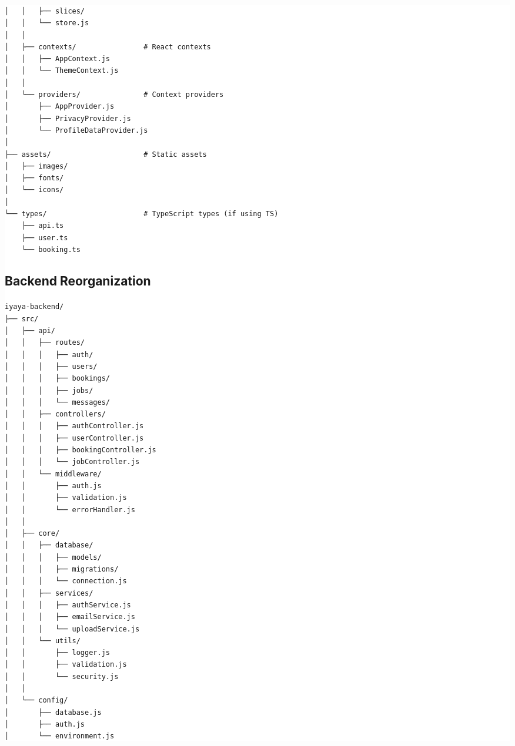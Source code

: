 ```
│   │   ├── slices/
│   │   └── store.js
│   │
│   ├── contexts/                # React contexts
│   │   ├── AppContext.js
│   │   └── ThemeContext.js
│   │
│   └── providers/               # Context providers
│       ├── AppProvider.js
│       ├── PrivacyProvider.js
│       └── ProfileDataProvider.js
│
├── assets/                      # Static assets
│   ├── images/
│   ├── fonts/
│   └── icons/
│
└── types/                       # TypeScript types (if using TS)
    ├── api.ts
    ├── user.ts
    └── booking.ts
```

## Backend Reorganization

```
iyaya-backend/
├── src/
│   ├── api/
│   │   ├── routes/
│   │   │   ├── auth/
│   │   │   ├── users/
│   │   │   ├── bookings/
│   │   │   ├── jobs/
│   │   │   └── messages/
│   │   ├── controllers/
│   │   │   ├── authController.js
│   │   │   ├── userController.js
│   │   │   ├── bookingController.js
│   │   │   └── jobController.js
│   │   └── middleware/
│   │       ├── auth.js
│   │       ├── validation.js
│   │       └── errorHandler.js
│   │
│   ├── core/
│   │   ├── database/
│   │   │   ├── models/
│   │   │   ├── migrations/
│   │   │   └── connection.js
│   │   ├── services/
│   │   │   ├── authService.js
│   │   │   ├── emailService.js
│   │   │   └── uploadService.js
│   │   └── utils/
│   │       ├── logger.js
│   │       ├── validation.js
│   │       └── security.js
│   │
│   └── config/
│       ├── database.js
│       ├── auth.js
│       └── environment.js
```